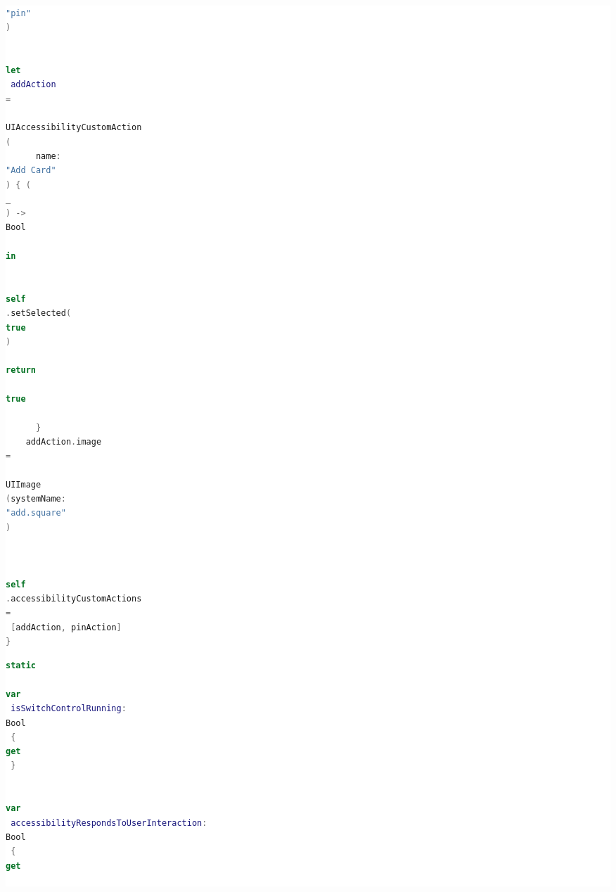 ```swift
"pin"
)
       
  
let
 addAction 
=
 
UIAccessibilityCustomAction
(
      name: 
"Add Card"
) { (
_
) -> 
Bool
 
in

          
self
.setSelected(
true
)
          
return
 
true

      }
    addAction.image 
=
 
UIImage
(systemName: 
"add.square"
)

        
	
self
.accessibilityCustomActions 
=
 [addAction, pinAction]
}
```

```swift
static
 
var
 isSwitchControlRunning: 
Bool
 { 
get
 }


var
 accessibilityRespondsToUserInteraction: 
Bool
 { 
get
 
```